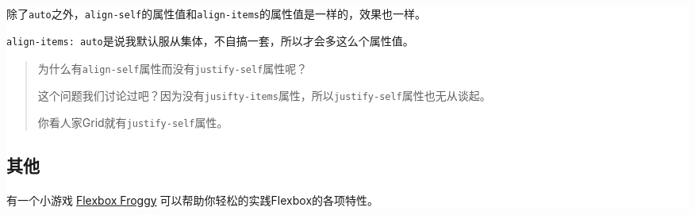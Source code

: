 除了`auto`之外，`align-self`的属性值和`align-items`的属性值是一样的，效果也一样。

`align-items: auto`是说我默认服从集体，不自搞一套，所以才会多这么个属性值。

> 为什么有`align-self`属性而没有`justify-self`属性呢？
>
> 这个问题我们讨论过吧？因为没有`jusifty-items`属性，所以`justify-self`属性也无从谈起。
>
> 你看人家Grid就有`justify-self`属性。

## 其他

有一个小游戏 [Flexbox Froggy](https://flexboxfroggy.com/) 可以帮助你轻松的实践Flexbox的各项特性。
